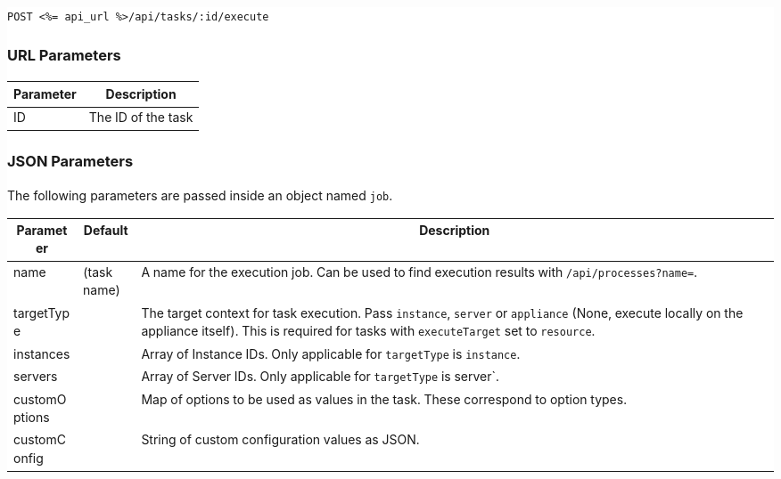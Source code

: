 `POST <%= api_url %>/api/tasks/:id/execute`

### URL Parameters

Parameter | Description
--------- | -----------
ID | The ID of the task

### JSON Parameters

The following parameters are passed inside an object named `job`.

Parameter | Default | Description
--------- | ------- | -----------
name      | (task name) | A name for the execution job. Can be used to find execution results with `/api/processes?name=`.
targetType      | | The target context for task execution. Pass `instance`, `server` or `appliance` (None, execute locally on the appliance itself).  This is required for tasks with `executeTarget` set to `resource`.
instances      | | Array of Instance IDs. Only applicable for `targetType` is `instance`.
servers      | | Array of Server IDs. Only applicable for `targetType` is server`.
customOptions | | Map of options to be used as values in the task. These correspond to option types.
customConfig | | String of custom configuration values as JSON.
